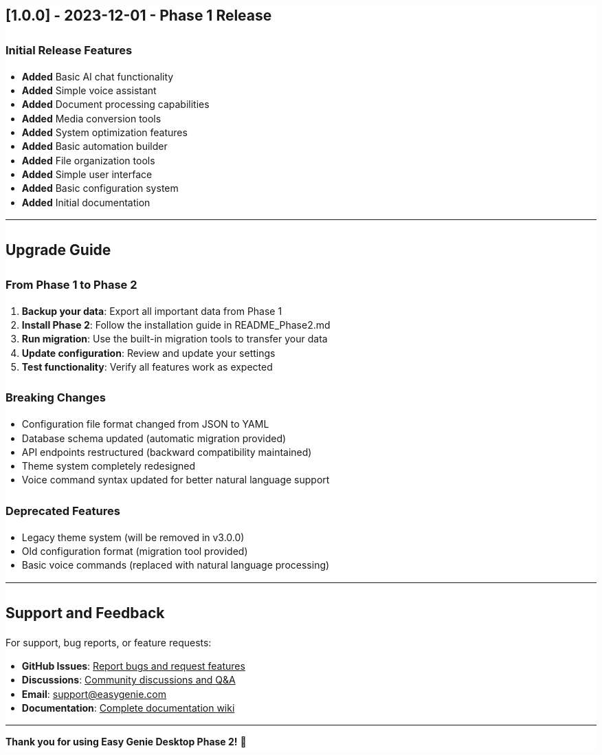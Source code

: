 ## [1.0.0] - 2023-12-01 - Phase 1 Release

### Initial Release Features

- **Added** Basic AI chat functionality
- **Added** Simple voice assistant
- **Added** Document processing capabilities
- **Added** Media conversion tools
- **Added** System optimization features
- **Added** Basic automation builder
- **Added** File organization tools
- **Added** Simple user interface
- **Added** Basic configuration system
- **Added** Initial documentation

---

## Upgrade Guide

### From Phase 1 to Phase 2

1. **Backup your data**: Export all important data from Phase 1
2. **Install Phase 2**: Follow the installation guide in README_Phase2.md
3. **Run migration**: Use the built-in migration tools to transfer your data
4. **Update configuration**: Review and update your settings
5. **Test functionality**: Verify all features work as expected

### Breaking Changes

- Configuration file format changed from JSON to YAML
- Database schema updated (automatic migration provided)
- API endpoints restructured (backward compatibility maintained)
- Theme system completely redesigned
- Voice command syntax updated for better natural language support

### Deprecated Features

- Legacy theme system (will be removed in v3.0.0)
- Old configuration format (migration tool provided)
- Basic voice commands (replaced with natural language processing)

---

## Support and Feedback

For support, bug reports, or feature requests:

- **GitHub Issues**: [Report bugs and request features](https://github.com/yourusername/easy-genie-desktop/issues)
- **Discussions**: [Community discussions and Q&A](https://github.com/yourusername/easy-genie-desktop/discussions)
- **Email**: support@easygenie.com
- **Documentation**: [Complete documentation wiki](https://github.com/yourusername/easy-genie-desktop/wiki)

---

**Thank you for using Easy Genie Desktop Phase 2!** 🚀